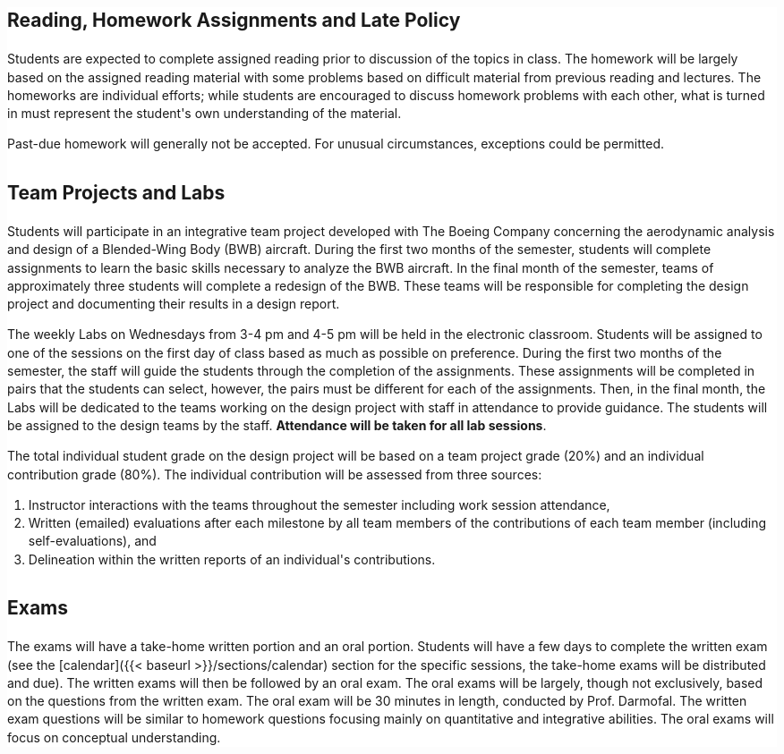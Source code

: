 Reading, Homework Assignments and Late Policy
---------------------------------------------

Students are expected to complete assigned reading prior to discussion of the topics in class. The homework will be largely based on the assigned reading material with some problems based on difficult material from previous reading and lectures. The homeworks are individual efforts; while students are encouraged to discuss homework problems with each other, what is turned in must represent the student's own understanding of the material.

Past-due homework will generally not be accepted. For unusual circumstances, exceptions could be permitted.

Team Projects and Labs
----------------------

Students will participate in an integrative team project developed with The Boeing Company concerning the aerodynamic analysis and design of a Blended-Wing Body (BWB) aircraft. During the first two months of the semester, students will complete assignments to learn the basic skills necessary to analyze the BWB aircraft. In the final month of the semester, teams of approximately three students will complete a redesign of the BWB. These teams will be responsible for completing the design project and documenting their results in a design report.

The weekly Labs on Wednesdays from 3-4 pm and 4-5 pm will be held in the electronic classroom. Students will be assigned to one of the sessions on the first day of class based as much as possible on preference. During the first two months of the semester, the staff will guide the students through the completion of the assignments. These assignments will be completed in pairs that the students can select, however, the pairs must be different for each of the assignments. Then, in the final month, the Labs will be dedicated to the teams working on the design project with staff in attendance to provide guidance. The students will be assigned to the design teams by the staff. **Attendance will be taken for all lab sessions**.

The total individual student grade on the design project will be based on a team project grade (20%) and an individual contribution grade (80%). The individual contribution will be assessed from three sources:

1.  Instructor interactions with the teams throughout the semester including work session attendance,
2.  Written (emailed) evaluations after each milestone by all team members of the contributions of each team member (including self-evaluations), and
3.  Delineation within the written reports of an individual's contributions.

Exams
-----

The exams will have a take-home written portion and an oral portion. Students will have a few days to complete the written exam (see the [calendar]({{< baseurl >}}/sections/calendar) section for the specific sessions, the take-home exams will be distributed and due). The written exams will then be followed by an oral exam. The oral exams will be largely, though not exclusively, based on the questions from the written exam. The oral exam will be 30 minutes in length, conducted by Prof. Darmofal. The written exam questions will be similar to homework questions focusing mainly on quantitative and integrative abilities. The oral exams will focus on conceptual understanding.